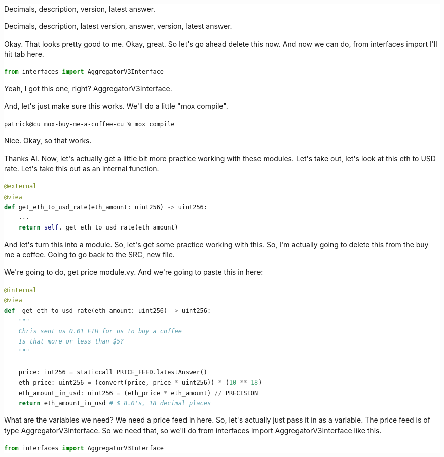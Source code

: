 Decimals, description, version, latest answer.

Decimals, description, latest version, answer, version, latest answer.

Okay. That looks pretty good to me. Okay, great. So let's go ahead delete this now. And now we can do, from interfaces import I'll hit tab here.

```python
from interfaces import AggregatorV3Interface
```

Yeah, I got this one, right? AggregatorV3Interface.

And, let's just make sure this works. We'll do a little "mox compile".

```bash
patrick@cu mox-buy-me-a-coffee-cu % mox compile
```

Nice. Okay, so that works.

Thanks AI. Now, let's actually get a little bit more practice working with these modules. Let's take out, let's look at this eth to USD rate. Let's take this out as an internal function.

```python
@external
@view
def get_eth_to_usd_rate(eth_amount: uint256) -> uint256:
    ...
    return self._get_eth_to_usd_rate(eth_amount)
```

And let's turn this into a module. So, let's get some practice working with this. So, I'm actually going to delete this from the buy me a coffee. Going to go back to the SRC, new file.

We're going to do, get price module.vy. And we're going to paste this in here:

```python
@internal
@view
def _get_eth_to_usd_rate(eth_amount: uint256) -> uint256:
    """
    Chris sent us 0.01 ETH for us to buy a coffee
    Is that more or less than $5?
    """

    price: int256 = staticcall PRICE_FEED.latestAnswer()
    eth_price: uint256 = (convert(price, price * uint256)) * (10 ** 18)
    eth_amount_in_usd: uint256 = (eth_price * eth_amount) // PRECISION
    return eth_amount_in_usd # $ 8.0's, 18 decimal places
```

What are the variables we need? We need a price feed in here. So, let's actually just pass it in as a variable. The price feed is of type AggregatorV3Interface. So we need that, so we'll do from interfaces import AggregatorV3Interface like this.

```python
from interfaces import AggregatorV3Interface
```
